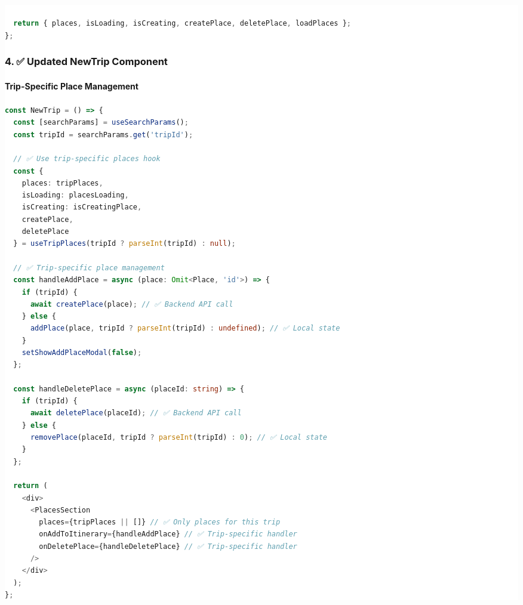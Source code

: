 ```typescript
  
  return { places, isLoading, isCreating, createPlace, deletePlace, loadPlaces };
};
```

### **4. ✅ Updated NewTrip Component**

#### **Trip-Specific Place Management**
```typescript
const NewTrip = () => {
  const [searchParams] = useSearchParams();
  const tripId = searchParams.get('tripId');
  
  // ✅ Use trip-specific places hook
  const {
    places: tripPlaces,
    isLoading: placesLoading,
    isCreating: isCreatingPlace,
    createPlace,
    deletePlace
  } = useTripPlaces(tripId ? parseInt(tripId) : null);
  
  // ✅ Trip-specific place management
  const handleAddPlace = async (place: Omit<Place, 'id'>) => {
    if (tripId) {
      await createPlace(place); // ✅ Backend API call
    } else {
      addPlace(place, tripId ? parseInt(tripId) : undefined); // ✅ Local state
    }
    setShowAddPlaceModal(false);
  };
  
  const handleDeletePlace = async (placeId: string) => {
    if (tripId) {
      await deletePlace(placeId); // ✅ Backend API call
    } else {
      removePlace(placeId, tripId ? parseInt(tripId) : 0); // ✅ Local state
    }
  };
  
  return (
    <div>
      <PlacesSection
        places={tripPlaces || []} // ✅ Only places for this trip
        onAddToItinerary={handleAddPlace} // ✅ Trip-specific handler
        onDeletePlace={handleDeletePlace} // ✅ Trip-specific handler
      />
    </div>
  );
};
```
